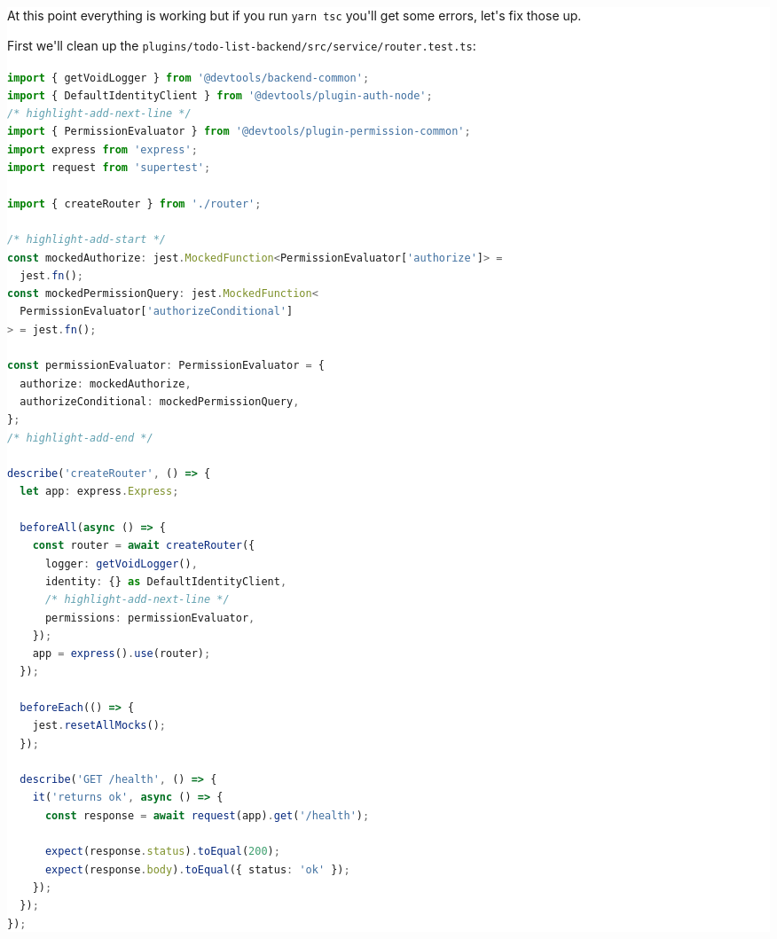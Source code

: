 At this point everything is working but if you run `yarn tsc` you'll get some errors, let's fix those up.

First we'll clean up the `plugins/todo-list-backend/src/service/router.test.ts`:

```ts title="plugins/todo-list-backend/src/service/router.test.ts"
import { getVoidLogger } from '@devtools/backend-common';
import { DefaultIdentityClient } from '@devtools/plugin-auth-node';
/* highlight-add-next-line */
import { PermissionEvaluator } from '@devtools/plugin-permission-common';
import express from 'express';
import request from 'supertest';

import { createRouter } from './router';

/* highlight-add-start */
const mockedAuthorize: jest.MockedFunction<PermissionEvaluator['authorize']> =
  jest.fn();
const mockedPermissionQuery: jest.MockedFunction<
  PermissionEvaluator['authorizeConditional']
> = jest.fn();

const permissionEvaluator: PermissionEvaluator = {
  authorize: mockedAuthorize,
  authorizeConditional: mockedPermissionQuery,
};
/* highlight-add-end */

describe('createRouter', () => {
  let app: express.Express;

  beforeAll(async () => {
    const router = await createRouter({
      logger: getVoidLogger(),
      identity: {} as DefaultIdentityClient,
      /* highlight-add-next-line */
      permissions: permissionEvaluator,
    });
    app = express().use(router);
  });

  beforeEach(() => {
    jest.resetAllMocks();
  });

  describe('GET /health', () => {
    it('returns ok', async () => {
      const response = await request(app).get('/health');

      expect(response.status).toEqual(200);
      expect(response.body).toEqual({ status: 'ok' });
    });
  });
});
```

